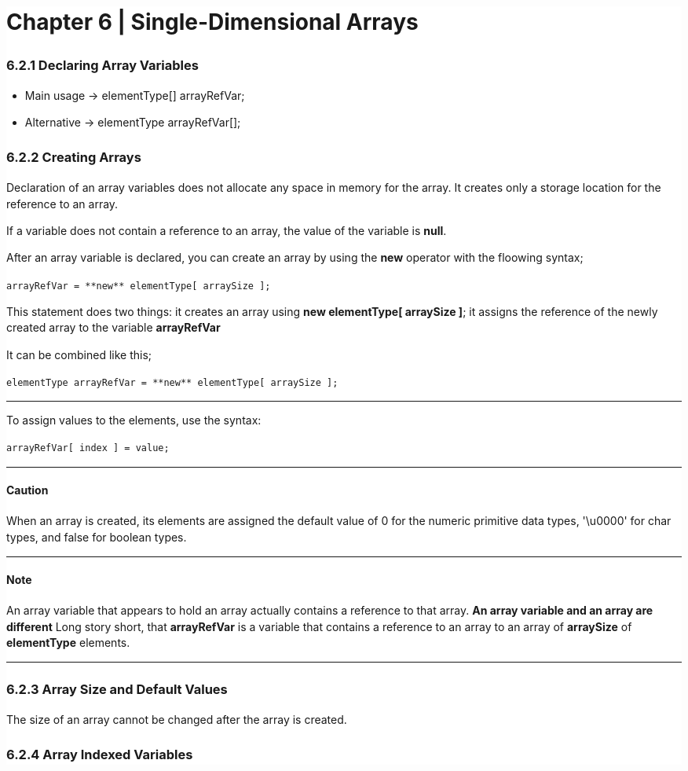 # Chapter 6 | Single-Dimensional Arrays

### 6.2.1 Declaring Array Variables

- Main usage -> elementType[] arrayRefVar;

- Alternative -> elementType arrayRefVar[];

### 6.2.2 Creating Arrays

Declaration of an array variables does not allocate any space in memory for the array. It creates only a storage location for the reference to an array.

If a variable does not contain a reference to an array, the value of the variable is **null**.

After an array variable is declared, you can create an array by using the **new** operator with the floowing syntax;

	arrayRefVar = **new** elementType[ arraySize ];

This statement does two things: it creates an array using **new elementType[ arraySize ]**; it assigns the reference of the newly created array to the variable **arrayRefVar**

It can be combined like this; 

    elementType arrayRefVar = **new** elementType[ arraySize ];


***

To assign values to the elements, use the syntax:

    arrayRefVar[ index ] = value;

***
#### Caution

When an array is created, its elements are assigned the default value of 0 for the numeric primitive data types, '\u0000' for char types, and false for boolean types.
    
***

#### Note
An array variable that appears to hold an array actually contains a reference to that array. **An array variable and an array are different** 
Long story short, that **arrayRefVar** is a variable that contains a reference to an array to an array of **arraySize** of **elementType** elements.

***

### 6.2.3 Array Size and Default Values

The size of an array cannot be changed after the array is created.

### 6.2.4 Array Indexed Variables
